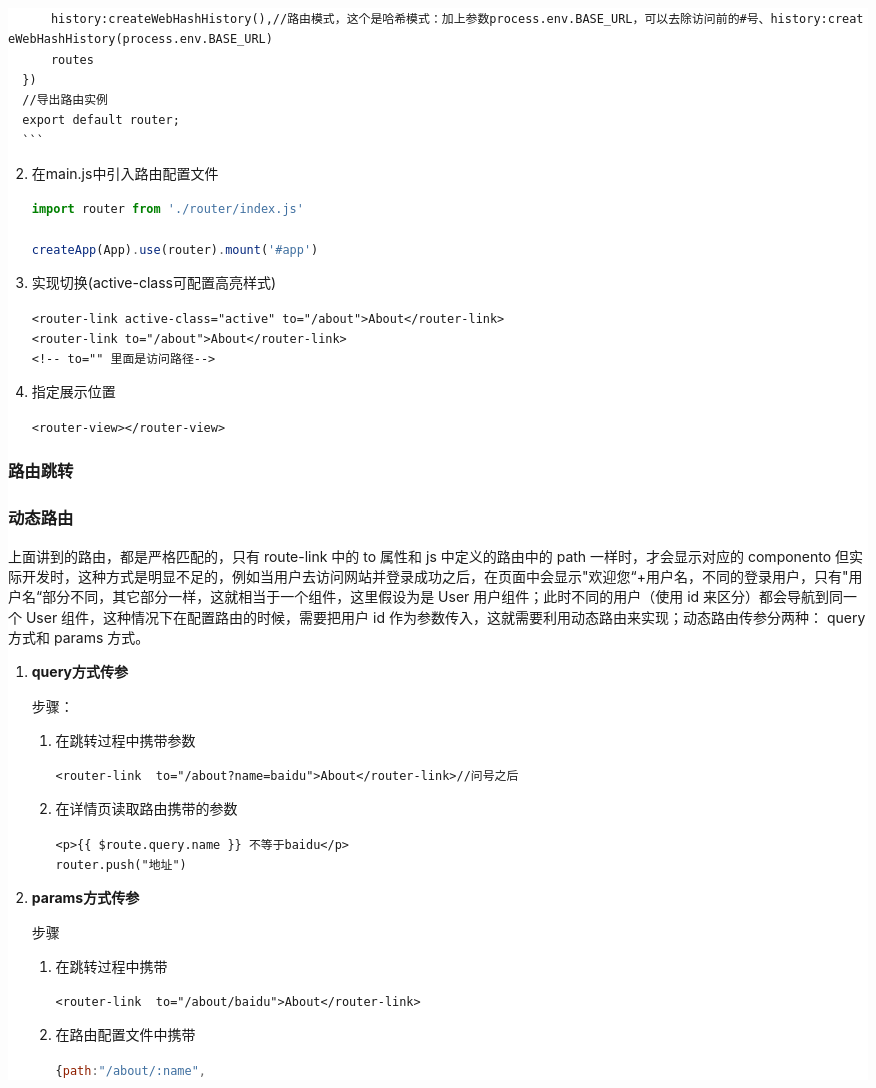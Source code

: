           history:createWebHashHistory(),//路由模式，这个是哈希模式：加上参数process.env.BASE_URL，可以去除访问前的#号、history:createWebHashHistory(process.env.BASE_URL)
          routes
      })
      //导出路由实例
      export default router;
      ```
   
   2. 在main.js中引入路由配置文件
   
      ```js
      import router from './router/index.js'
      
      createApp(App).use(router).mount('#app')
      ```
   
   3. 实现切换(active-class可配置高亮样式)
   
      ```vue
      <router-link active-class="active" to="/about">About</router-link>
      <router-link to="/about">About</router-link>
      <!-- to="" 里面是访问路径-->
      ```
   
   4. 指定展示位置
   
      ```vue
      <router-view></router-view>
      ```

### 路由跳转



### 动态路由

上面讲到的路由，都是严格匹配的，只有 route-link 中的 to 属性和 js 中定义的路由中的 path 一样时，才会显示对应的 componento 但实际开发时，这种方式是明显不足的，例如当用户去访问网站并登录成功之后，在页面中会显示"欢迎您“+用户名，不同的登录用户，只有"用户名“部分不同，其它部分一样，这就相当于一个组件，这里假设为是 User 用户组件；此时不同的用户（使用 id 来区分）都会导航到同一个 User 组件，这种情况下在配置路由的时候，需要把用户 id 作为参数传入，这就需要利用动态路由来实现；动态路由传参分两种： query 方式和 params 方式。

1. **query方式传参**

   步骤：

   1. 在跳转过程中携带参数

      ```vue
      <router-link  to="/about?name=baidu">About</router-link>//问号之后
      ```

   2. 在详情页读取路由携带的参数

      ```vue
      <p>{{ $route.query.name }} 不等于baidu</p>
      router.push("地址")

2. **params方式传参**

   步骤

   1. 在跳转过程中携带

      ```vue
      <router-link  to="/about/baidu">About</router-link>
      ```

   2. 在路由配置文件中携带

      ```js
      {path:"/about/:name",

